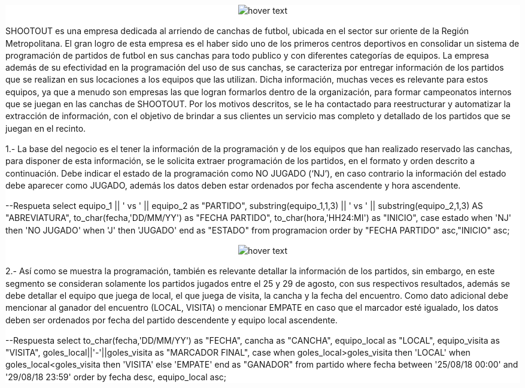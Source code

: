 <p align="center">
  <img src="https://github.com/matiassanmartins/Aplicacion-TV/blob/main/logo.png?raw=true" width="350" title="hover text">
</p>

SHOOTOUT  es una empresa dedicada al arriendo de canchas de futbol, ubicada en el sector sur oriente de la Región Metropolitana.
El gran logro de esta empresa es el haber sido uno de los primeros centros deportivos en consolidar un sistema de programación de partidos de futbol en sus canchas para todo publico y con diferentes categorías de equipos.
La empresa además de su efectividad en la programación del uso de sus canchas, se caracteriza por entregar información de los partidos que se realizan en sus locaciones a los equipos que las utilizan. Dicha información, muchas veces es relevante para estos equipos, ya que a menudo son empresas las que logran formarlos dentro de la organización, para formar campeonatos internos que se juegan en las canchas de SHOOTOUT.
Por los motivos descritos, se le ha contactado para reestructurar y automatizar la extracción de información, con el objetivo de brindar a sus clientes un servicio mas completo y detallado de los partidos que se juegan en el recinto.

1.- La base del negocio es el tener la información de la programación y de los equipos que han realizado reservado las canchas, para disponer de esta información, se le solicita extraer programación de los partidos, en el formato y orden descrito a continuación. Debe indicar el estado de la programación como NO JUGADO (‘NJ’), en caso contrario la información del estado debe aparecer como JUGADO, además los datos deben estar ordenados por fecha ascendente y  hora ascendente.

--Respueta
select equipo_1 || ' vs ' || equipo_2 as "PARTIDO",
substring(equipo_1,1,3) || ' vs ' || substring(equipo_2,1,3) AS "ABREVIATURA",
to_char(fecha,'DD/MM/YY') as "FECHA PARTIDO",
to_char(hora,'HH24:MI') as "INICIO",
case estado 
when 'NJ' then 'NO JUGADO'
when 'J' then 'JUGADO' end as "ESTADO"
from programacion
order by "FECHA PARTIDO" asc,"INICIO" asc;

<p align="center">
  <img src="https://github.com/matiassanmartins/Aplicacion-TV/blob/main/logo.png?raw=true" width="350" title="hover text">
</p>

2.- Así como se muestra la programación, también es relevante detallar la información de los partidos, sin embargo, en este segmento se consideran solamente los partidos jugados entre el 25 y 29 de agosto, con sus respectivos resultados, además se debe detallar el equipo que juega de local, el que juega de visita, la cancha y la fecha del encuentro. Como dato adicional debe mencionar al ganador del encuentro (LOCAL, VISITA) o mencionar EMPATE en caso que el marcador esté igualado, los datos deben ser ordenados por fecha del partido descendente y  equipo local ascendente.

--Respuesta
select 
to_char(fecha,'DD/MM/YY') as "FECHA",
cancha as "CANCHA",
equipo_local as "LOCAL",
equipo_visita as "VISITA",
goles_local||'-'||goles_visita as "MARCADOR FINAL",
case
when goles_local>goles_visita then 'LOCAL'
when goles_local<goles_visita then 'VISITA'
else
'EMPATE'
end as "GANADOR"
from partido
where fecha between '25/08/18 00:00' and '29/08/18 23:59'
order by fecha desc, equipo_local asc;
